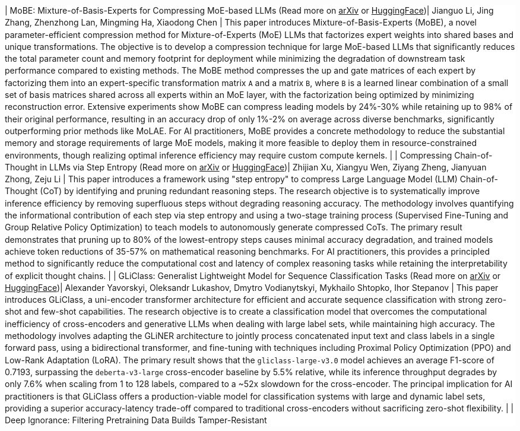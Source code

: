 | MoBE: Mixture-of-Basis-Experts for Compressing MoE-based LLMs (Read more on [arXiv](https://arxiv.org/abs/2508.05257) or [HuggingFace](https://huggingface.co/papers/2508.05257))| Jianguo Li, Jing Zhang, Zhenzhong Lan, Mingming Ha, Xiaodong Chen | This paper introduces Mixture-of-Basis-Experts (MoBE), a novel parameter-efficient compression method for Mixture-of-Experts (MoE) LLMs that factorizes expert weights into shared bases and unique transformations. The objective is to develop a compression technique for large MoE-based LLMs that significantly reduces the total parameter count and memory footprint for deployment while minimizing the degradation of downstream task performance compared to existing methods. The MoBE method compresses the up and gate matrices of each expert by factorizing them into an expert-specific transformation matrix `A` and a matrix `B`, where `B` is a learned linear combination of a small set of basis matrices shared across all experts within an MoE layer, with the factorization being optimized by minimizing reconstruction error. Extensive experiments show MoBE can compress leading models by 24%-30% while retaining up to 98% of their original performance, resulting in an accuracy drop of only 1%-2% on average across diverse benchmarks, significantly outperforming prior methods like MoLAE. For AI practitioners, MoBE provides a concrete methodology to reduce the substantial memory and storage requirements of large MoE models, making it more feasible to deploy them in resource-constrained environments, though realizing optimal inference efficiency may require custom compute kernels. |
| Compressing Chain-of-Thought in LLMs via Step Entropy (Read more on [arXiv](https://arxiv.org/abs/2508.03346) or [HuggingFace](https://huggingface.co/papers/2508.03346))| Zhijian Xu, Xiangyu Wen, Ziyang Zheng, Jianyuan Zhong, Zeju Li | This paper introduces a framework using "step entropy" to compress Large Language Model (LLM) Chain-of-Thought (CoT) by identifying and pruning redundant reasoning steps. The research objective is to systematically improve inference efficiency by removing superfluous steps without degrading reasoning accuracy. The methodology involves quantifying the informational contribution of each step via step entropy and using a two-stage training process (Supervised Fine-Tuning and Group Relative Policy Optimization) to teach models to autonomously generate compressed CoTs. The primary result demonstrates that pruning up to 80% of the lowest-entropy steps causes minimal accuracy degradation, and trained models achieve token reductions of 35-57% on mathematical reasoning benchmarks. For AI practitioners, this provides a principled method to significantly reduce the computational cost and latency of complex reasoning tasks while retaining the interpretability of explicit thought chains. |
| GLiClass: Generalist Lightweight Model for Sequence Classification Tasks (Read more on [arXiv](https://arxiv.org/abs/2508.07662) or [HuggingFace](https://huggingface.co/papers/2508.07662))| Alexander Yavorskyi, Oleksandr Lukashov, Dmytro Vodianytskyi, Mykhailo Shtopko, Ihor Stepanov | This paper introduces GLiClass, a uni-encoder transformer architecture for efficient and accurate sequence classification with strong zero-shot and few-shot capabilities. The research objective is to create a classification model that overcomes the computational inefficiency of cross-encoders and generative LLMs when dealing with large label sets, while maintaining high accuracy. The methodology involves adapting the GLiNER architecture to jointly process concatenated input text and class labels in a single forward pass, using a bidirectional transformer, and fine-tuning with techniques including Proximal Policy Optimization (PPO) and Low-Rank Adaptation (LoRA). The primary result shows that the `gliclass-large-v3.0` model achieves an average F1-score of 0.7193, surpassing the `deberta-v3-large` cross-encoder baseline by 5.5% relative, while its inference throughput degrades by only 7.6% when scaling from 1 to 128 labels, compared to a ~52x slowdown for the cross-encoder. The principal implication for AI practitioners is that GLiClass offers a production-viable model for classification systems with large and dynamic label sets, providing a superior accuracy-latency trade-off compared to traditional cross-encoders without sacrificing zero-shot flexibility. |
| Deep Ignorance: Filtering Pretraining Data Builds Tamper-Resistant